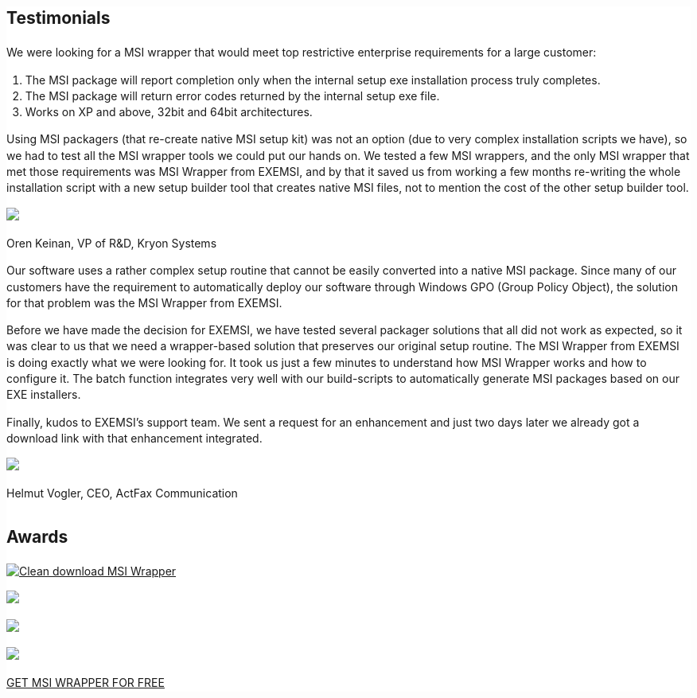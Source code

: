 ## Testimonials

We were looking for a MSI wrapper that would meet top restrictive enterprise requirements for a large customer:

1. The MSI package will report completion only when the internal setup exe installation process truly completes.
2. The MSI package will return error codes returned by the internal setup exe file.
3. Works on XP and above, 32bit and 64bit architectures.

Using MSI packagers (that re-create native MSI setup kit) was not an option (due to very complex installation scripts we have), so we had to test all the MSI wrapper tools we could put our hands on. We tested a few MSI wrappers, and the only MSI wrapper that met those requirements was MSI Wrapper from EXEMSI, and by that it saved us from working a few months re-writing the whole installation script with a new setup builder tool that creates native MSI files, not to mention the cost of the other setup builder tool.

![](https://www.exemsi.com/wp-content/uploads/2018/05/exemsi2.jpg)

Oren Keinan, VP of R&D, Kryon Systems

Our software uses a rather complex setup routine that cannot be easily converted into a native MSI package. Since many of our customers have the requirement to automatically deploy our software through Windows GPO (Group Policy Object), the solution for that problem was the MSI Wrapper from EXEMSI.

Before we have made the decision for EXEMSI, we have tested several packager solutions that all did not work as expected, so it was clear to us that we need a wrapper-based solution that preserves our original setup routine. The MSI Wrapper from EXEMSI is doing exactly what we were looking for. It took us just a few minutes to understand how MSI Wrapper works and how to configure it. The batch function integrates very well with our build-scripts to automatically generate MSI packages based on our EXE installers.

Finally, kudos to EXEMSI’s support team. We sent a request for an enhancement and just two days later we already got a download link with that enhancement integrated.

![](https://www.exemsi.com/wp-content/uploads/2020/11/actfax_300px-2-150x150.jpg)

Helmut Vogler, CEO, ActFax Communication

## Awards

[![Clean download MSI Wrapper](https://www.exemsi.com/wp-content/uploads/2018/05/100clean.jpg)](http://www.softpedia.com/get/Authoring-tools/Setup-creators/MsiWrapper.shtml#status)

[![](https://www.exemsi.com/wp-content/uploads/2018/05/review.jpg)](http://msi-wrapper.findmysoft.com/)

[![](https://www.exemsi.com/wp-content/uploads/2018/05/finsoft.jpg)](http://www.findsoft.net/MSI-Wrapper/)

[![](https://www.exemsi.com/wp-content/uploads/2018/05/win8.jpg)](https://www.windows8downloads.com/win8-msi-wrapper-lpwilldw/)

[GET MSI WRAPPER FOR FREE](/download)
